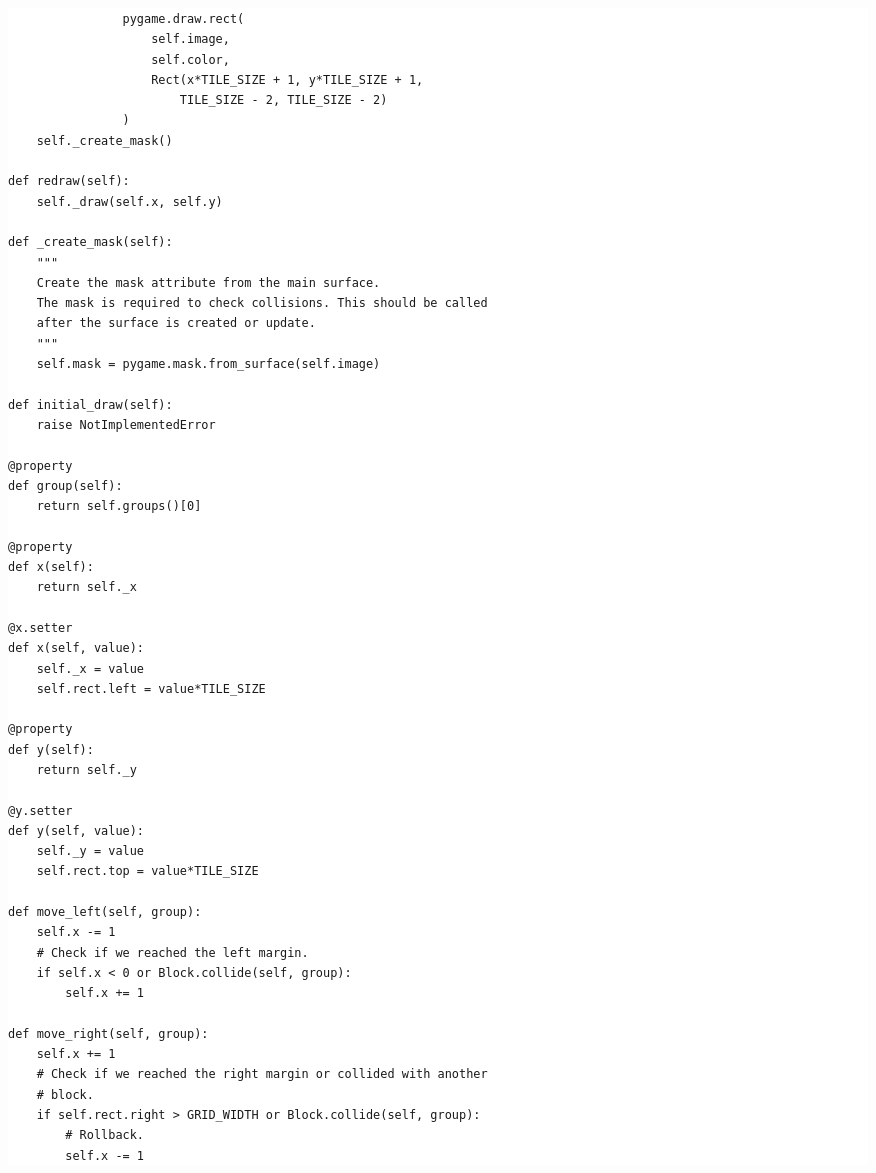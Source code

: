                     pygame.draw.rect(
                        self.image,
                        self.color,
                        Rect(x*TILE_SIZE + 1, y*TILE_SIZE + 1,
                            TILE_SIZE - 2, TILE_SIZE - 2)
                    )
        self._create_mask()

    def redraw(self):
        self._draw(self.x, self.y)

    def _create_mask(self):
        """
        Create the mask attribute from the main surface.
        The mask is required to check collisions. This should be called
        after the surface is created or update.
        """
        self.mask = pygame.mask.from_surface(self.image)

    def initial_draw(self):
        raise NotImplementedError

    @property
    def group(self):
        return self.groups()[0]

    @property
    def x(self):
        return self._x

    @x.setter
    def x(self, value):
        self._x = value
        self.rect.left = value*TILE_SIZE

    @property
    def y(self):
        return self._y

    @y.setter
    def y(self, value):
        self._y = value
        self.rect.top = value*TILE_SIZE

    def move_left(self, group):
        self.x -= 1
        # Check if we reached the left margin.
        if self.x < 0 or Block.collide(self, group):
            self.x += 1

    def move_right(self, group):
        self.x += 1
        # Check if we reached the right margin or collided with another
        # block.
        if self.rect.right > GRID_WIDTH or Block.collide(self, group):
            # Rollback.
            self.x -= 1
